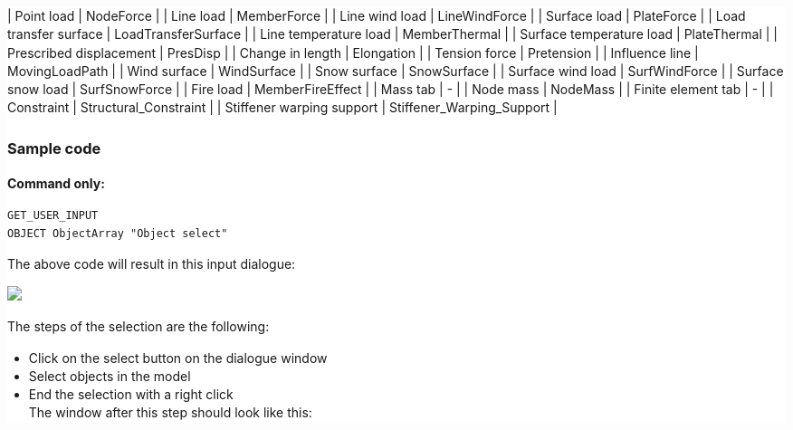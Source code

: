 | Point load                      | NodeForce                 |
| Line load                       | MemberForce               |
| Line wind load                  | LineWindForce             |
| Surface load                    | PlateForce                |
| Load transfer surface           | LoadTransferSurface       |
| Line temperature load           | MemberThermal             |
| Surface temperature load        | PlateThermal              |
| Prescribed displacement         | PresDisp                  |
| Change in length                | Elongation                |
| Tension force                   | Pretension                |
| Influence line                  | MovingLoadPath            |
| Wind surface                    | WindSurface               |
| Snow surface                    | SnowSurface               |
| Surface wind load               | SurfWindForce             |
| Surface snow load               | SurfSnowForce             |
| Fire load                       | MemberFireEffect          |
| Mass tab                        | -                         |
| Node mass                       | NodeMass                  |
| Finite element tab              | -                         |
| Constraint                      | Structural_Constraint     |
| Stiffener warping support       | Stiffener_Warping_Support |

### Sample code

**Command only:**

```
GET_USER_INPUT
OBJECT ObjectArray "Object select"
```

The above code will result in this input dialogue:

[![](https://consteelsoftware.com/wp-content/uploads/2021/08/image-68.png)](./img/wp-content-uploads-2021-08-image-68.png)

The steps of the selection are the following:
- Click on the select button on the dialogue window
- Select objects in the model
- End the selection with a right click  
  The window after this step should look like this:

